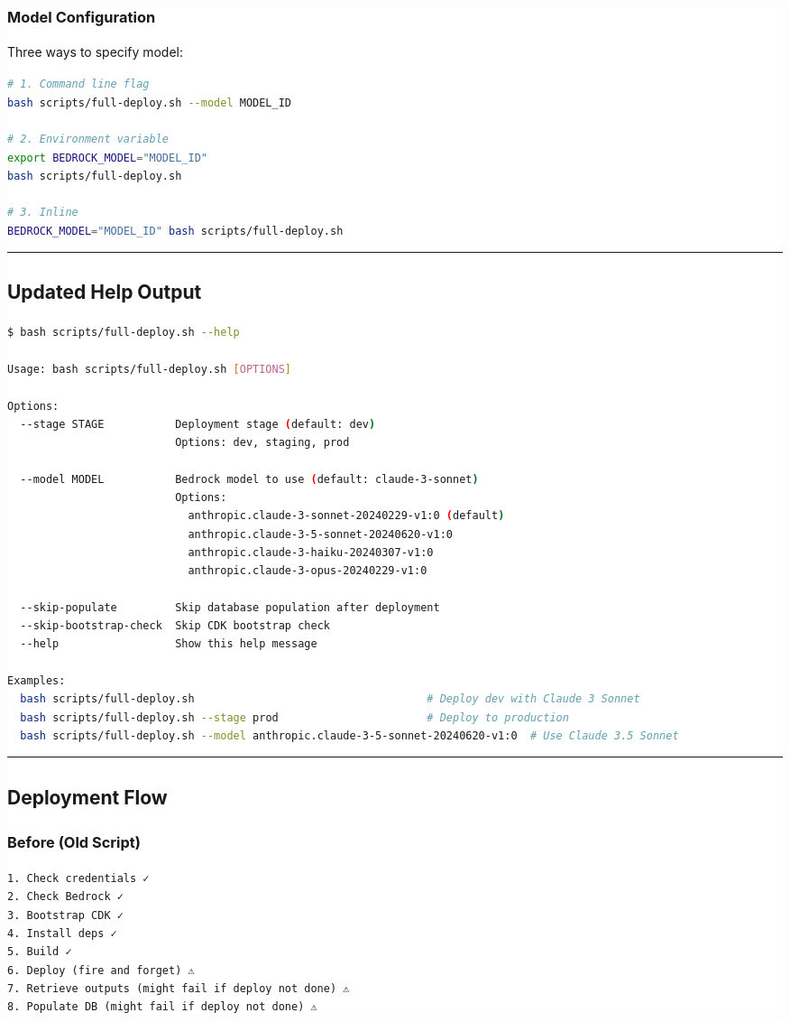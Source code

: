 ### Model Configuration

Three ways to specify model:

```bash
# 1. Command line flag
bash scripts/full-deploy.sh --model MODEL_ID

# 2. Environment variable
export BEDROCK_MODEL="MODEL_ID"
bash scripts/full-deploy.sh

# 3. Inline
BEDROCK_MODEL="MODEL_ID" bash scripts/full-deploy.sh
```

---

## Updated Help Output

```bash
$ bash scripts/full-deploy.sh --help

Usage: bash scripts/full-deploy.sh [OPTIONS]

Options:
  --stage STAGE           Deployment stage (default: dev)
                          Options: dev, staging, prod

  --model MODEL           Bedrock model to use (default: claude-3-sonnet)
                          Options:
                            anthropic.claude-3-sonnet-20240229-v1:0 (default)
                            anthropic.claude-3-5-sonnet-20240620-v1:0
                            anthropic.claude-3-haiku-20240307-v1:0
                            anthropic.claude-3-opus-20240229-v1:0

  --skip-populate         Skip database population after deployment
  --skip-bootstrap-check  Skip CDK bootstrap check
  --help                  Show this help message

Examples:
  bash scripts/full-deploy.sh                                    # Deploy dev with Claude 3 Sonnet
  bash scripts/full-deploy.sh --stage prod                       # Deploy to production
  bash scripts/full-deploy.sh --model anthropic.claude-3-5-sonnet-20240620-v1:0  # Use Claude 3.5 Sonnet
```

---

## Deployment Flow

### Before (Old Script)
```
1. Check credentials ✓
2. Check Bedrock ✓
3. Bootstrap CDK ✓
4. Install deps ✓
5. Build ✓
6. Deploy (fire and forget) ⚠️
7. Retrieve outputs (might fail if deploy not done) ⚠️
8. Populate DB (might fail if deploy not done) ⚠️
```
